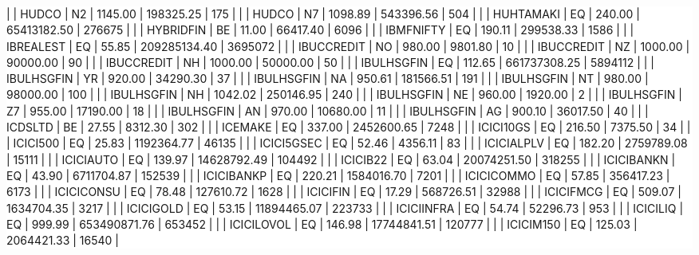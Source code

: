 |  | HUDCO | N2 | 1145.00 | 198325.25 | 175 |
|  | HUDCO | N7 | 1098.89 | 543396.56 | 504 |
|  | HUHTAMAKI | EQ | 240.00 | 65413182.50 | 276675 |
|  | HYBRIDFIN | BE | 11.00 | 66417.40 | 6096 |
|  | IBMFNIFTY | EQ | 190.11 | 299538.33 | 1586 |
|  | IBREALEST | EQ | 55.85 | 209285134.40 | 3695072 |
|  | IBUCCREDIT | NO | 980.00 | 9801.80 | 10 |
|  | IBUCCREDIT | NZ | 1000.00 | 90000.00 | 90 |
|  | IBUCCREDIT | NH | 1000.00 | 50000.00 | 50 |
|  | IBULHSGFIN | EQ | 112.65 | 661737308.25 | 5894112 |
|  | IBULHSGFIN | YR | 920.00 | 34290.30 | 37 |
|  | IBULHSGFIN | NA | 950.61 | 181566.51 | 191 |
|  | IBULHSGFIN | NT | 980.00 | 98000.00 | 100 |
|  | IBULHSGFIN | NH | 1042.02 | 250146.95 | 240 |
|  | IBULHSGFIN | NE | 960.00 | 1920.00 | 2 |
|  | IBULHSGFIN | Z7 | 955.00 | 17190.00 | 18 |
|  | IBULHSGFIN | AN | 970.00 | 10680.00 | 11 |
|  | IBULHSGFIN | AG | 900.10 | 36017.50 | 40 |
|  | ICDSLTD | BE | 27.55 | 8312.30 | 302 |
|  | ICEMAKE | EQ | 337.00 | 2452600.65 | 7248 |
|  | ICICI10GS | EQ | 216.50 | 7375.50 | 34 |
|  | ICICI500 | EQ | 25.83 | 1192364.77 | 46135 |
|  | ICICI5GSEC | EQ | 52.46 | 4356.11 | 83 |
|  | ICICIALPLV | EQ | 182.20 | 2759789.08 | 15111 |
|  | ICICIAUTO | EQ | 139.97 | 14628792.49 | 104492 |
|  | ICICIB22 | EQ | 63.04 | 20074251.50 | 318255 |
|  | ICICIBANKN | EQ | 43.90 | 6711704.87 | 152539 |
|  | ICICIBANKP | EQ | 220.21 | 1584016.70 | 7201 |
|  | ICICICOMMO | EQ | 57.85 | 356417.23 | 6173 |
|  | ICICICONSU | EQ | 78.48 | 127610.72 | 1628 |
|  | ICICIFIN | EQ | 17.29 | 568726.51 | 32988 |
|  | ICICIFMCG | EQ | 509.07 | 1634704.35 | 3217 |
|  | ICICIGOLD | EQ | 53.15 | 11894465.07 | 223733 |
|  | ICICIINFRA | EQ | 54.74 | 52296.73 | 953 |
|  | ICICILIQ | EQ | 999.99 | 653490871.76 | 653452 |
|  | ICICILOVOL | EQ | 146.98 | 17744841.51 | 120777 |
|  | ICICIM150 | EQ | 125.03 | 2064421.33 | 16540 |